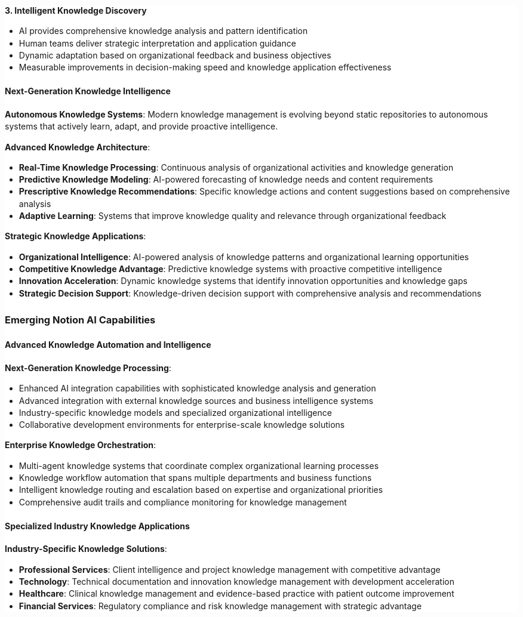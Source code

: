 **3. Intelligent Knowledge Discovery**
- AI provides comprehensive knowledge analysis and pattern identification
- Human teams deliver strategic interpretation and application guidance
- Dynamic adaptation based on organizational feedback and business objectives
- Measurable improvements in decision-making speed and knowledge application effectiveness

#### Next-Generation Knowledge Intelligence

**Autonomous Knowledge Systems**:
Modern knowledge management is evolving beyond static repositories to autonomous systems that actively learn, adapt, and provide proactive intelligence.

**Advanced Knowledge Architecture**:
- **Real-Time Knowledge Processing**: Continuous analysis of organizational activities and knowledge generation
- **Predictive Knowledge Modeling**: AI-powered forecasting of knowledge needs and content requirements
- **Prescriptive Knowledge Recommendations**: Specific knowledge actions and content suggestions based on comprehensive analysis
- **Adaptive Learning**: Systems that improve knowledge quality and relevance through organizational feedback

**Strategic Knowledge Applications**:
- **Organizational Intelligence**: AI-powered analysis of knowledge patterns and organizational learning opportunities
- **Competitive Knowledge Advantage**: Predictive knowledge systems with proactive competitive intelligence
- **Innovation Acceleration**: Dynamic knowledge systems that identify innovation opportunities and knowledge gaps
- **Strategic Decision Support**: Knowledge-driven decision support with comprehensive analysis and recommendations

### Emerging Notion AI Capabilities

#### Advanced Knowledge Automation and Intelligence

**Next-Generation Knowledge Processing**:
- Enhanced AI integration capabilities with sophisticated knowledge analysis and generation
- Advanced integration with external knowledge sources and business intelligence systems
- Industry-specific knowledge models and specialized organizational intelligence
- Collaborative development environments for enterprise-scale knowledge solutions

**Enterprise Knowledge Orchestration**:
- Multi-agent knowledge systems that coordinate complex organizational learning processes
- Knowledge workflow automation that spans multiple departments and business functions
- Intelligent knowledge routing and escalation based on expertise and organizational priorities
- Comprehensive audit trails and compliance monitoring for knowledge management

#### Specialized Industry Knowledge Applications

**Industry-Specific Knowledge Solutions**:
- **Professional Services**: Client intelligence and project knowledge management with competitive advantage
- **Technology**: Technical documentation and innovation knowledge management with development acceleration
- **Healthcare**: Clinical knowledge management and evidence-based practice with patient outcome improvement
- **Financial Services**: Regulatory compliance and risk knowledge management with strategic advantage
